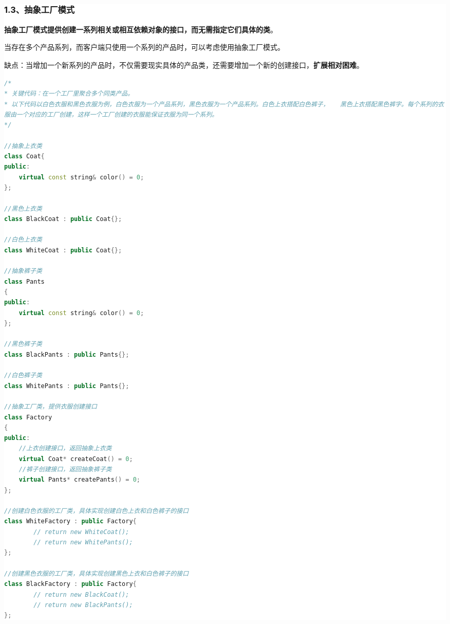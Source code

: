 ### 1.3、抽象工厂模式

**抽象工厂模式提供创建一系列相关或相互依赖对象的接口，而无需指定它们具体的类**。

当存在多个产品系列，而客户端只使用一个系列的产品时，可以考虑使用抽象工厂模式。

缺点：当增加一个新系列的产品时，不仅需要现实具体的产品类，还需要增加一个新的创建接口，**扩展相对困难**。

```cpp
/*
* 关键代码：在一个工厂里聚合多个同类产品。
* 以下代码以白色衣服和黑色衣服为例，白色衣服为一个产品系列，黑色衣服为一个产品系列。白色上衣搭配白色裤子，   黑色上衣搭配黑色裤字。每个系列的衣服由一个对应的工厂创建，这样一个工厂创建的衣服能保证衣服为同一个系列。
*/

//抽象上衣类
class Coat{
public:
    virtual const string& color() = 0;
};

//黑色上衣类
class BlackCoat : public Coat{};

//白色上衣类
class WhiteCoat : public Coat{}; 

//抽象裤子类
class Pants
{
public:
    virtual const string& color() = 0;
};

//黑色裤子类
class BlackPants : public Pants{}; 

//白色裤子类
class WhitePants : public Pants{}; 

//抽象工厂类，提供衣服创建接口
class Factory
{
public:
    //上衣创建接口，返回抽象上衣类
    virtual Coat* createCoat() = 0;
    //裤子创建接口，返回抽象裤子类
    virtual Pants* createPants() = 0;
};

//创建白色衣服的工厂类，具体实现创建白色上衣和白色裤子的接口
class WhiteFactory : public Factory{
        // return new WhiteCoat();
        // return new WhitePants();
};

//创建黑色衣服的工厂类，具体实现创建黑色上衣和白色裤子的接口
class BlackFactory : public Factory{
        // return new BlackCoat();
        // return new BlackPants();
};
```
